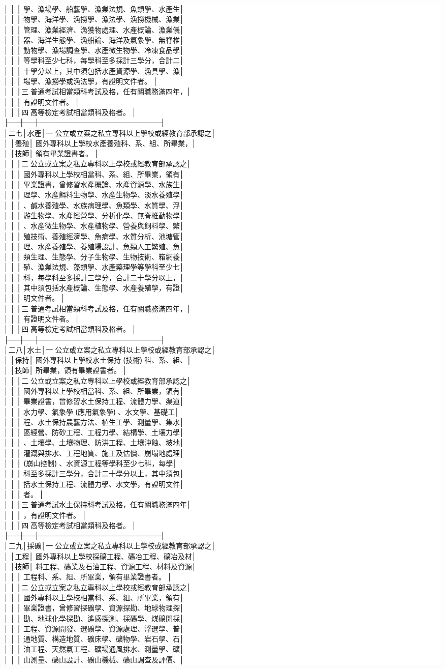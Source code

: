 │    │    │    學、漁場學、船藝學、漁業法規、魚類學、水產生│  
│    │    │    物學、海洋學、漁撈學、漁法學、漁撈機械、漁業│  
│    │    │    管理、漁業經濟、漁獲物處理、水產概論、漁業儀│  
│    │    │    器、海洋生態學、漁船論、海洋及氣象學、無脊椎│  
│    │    │    動物學、漁場調查學、水產微生物學、冷凍食品學│  
│    │    │    等學科至少七科，每學科至多採計三學分，合計二│  
│    │    │    十學分以上，其中須包括水產資源學、漁具學、漁│  
│    │    │    場學、漁撈學或漁法學，有證明文件者。        │  
│    │    │三  普通考試相當類科考試及格，任有關職務滿四年，│  
│    │    │    有證明文件者。                              │  
│    │    │四  高等檢定考試相當類科及格者。                │  
├──┼──┼────────────────────────┤  
│二七│水產│一  公立或立案之私立專科以上學校或經教育部承認之│  
│    │養殖│    國外專科以上學校水產養殖科、系、組、所畢業，│  
│    │技師│    領有畢業證書者。                            │  
│    │    │二  公立或立案之私立專科以上學校或經教育部承認之│  
│    │    │    國外專科以上學校相當科、系、組、所畢業，領有│  
│    │    │    畢業證書，曾修習水產概論、水產資源學、水族生│  
│    │    │    理學、水產餌料生物學、水產生物學、淡水養殖學│  
│    │    │    、鹹水養殖學、水族病理學、魚類學、水質學、浮│  
│    │    │    游生物學、水產經營學、分析化學、無脊椎動物學│  
│    │    │    、水產微生物學、水產植物學、營養與飼料學、繁│  
│    │    │    殖技術、養殖經濟學、魚病學、水質分析、池塘管│  
│    │    │    理、水產養殖學、養殖場設計、魚類人工繁殖、魚│  
│    │    │    類生理、生態學、分子生物學、生物技術、箱網養│  
│    │    │    殖、漁業法規、藻類學、水產藥理學等學科至少七│  
│    │    │    科，每學科至多採計三學分，合計二十學分以上，│  
│    │    │    其中須包括水產概論、生態學、水產養殖學，有證│  
│    │    │    明文件者。                                  │  
│    │    │三  普通考試相當類科考試及格，任有關職務滿四年，│  
│    │    │    有證明文件者。                              │  
│    │    │四  高等檢定考試相當類科及格者。                │  
├──┼──┼────────────────────────┤  
│二八│水土│一  公立或立案之私立專科以上學校或經教育部承認之│  
│    │保持│    國外專科以上學校水土保持 (技術) 科、系、組、│  
│    │技師│    所畢業，領有畢業證書者。                    │  
│    │    │二  公立或立案之私立專科以上學校或經教育部承認之│  
│    │    │    國外專科以上學校相當科、系、組、所畢業，領有│  
│    │    │    畢業證書，曾修習水土保持工程、流體力學、渠道│  
│    │    │    水力學、氣象學 (應用氣象學) 、水文學、基礎工│  
│    │    │    程、水土保持農藝方法、植生工學、測量學、集水│  
│    │    │    區經營、防砂工程、工程力學、結構學、土壤力學│  
│    │    │    、土壤學、土壤物理、防洪工程、土壤沖蝕、坡地│  
│    │    │    灌溉與排水、工程地質、施工及估價、崩塌地處理│  
│    │    │     (崩山控制) 、水資源工程等學科至少七科，每學│  
│    │    │    科至多採計三學分，合計二十學分以上，其中須包│  
│    │    │    括水土保持工程、流體力學、水文學，有證明文件│  
│    │    │    者。                                        │  
│    │    │三  普通考試水土保持科考試及格，任有關職務滿四年│  
│    │    │    ，有證明文件者。                            │  
│    │    │四  高等檢定考試相當類科及格者。                │  
├──┼──┼────────────────────────┤  
│二九│採礦│一  公立或立案之私立專科以上學校或經教育部承認之│  
│    │工程│    國外專科以上學校採礦工程、礦冶工程、礦冶及材│  
│    │技師│    料工程、礦業及石油工程、資源工程、材料及資源│  
│    │    │    工程科、系、組、所畢業，領有畢業證書者。    │  
│    │    │二  公立或立案之私立專科以上學校或經教育部承認之│  
│    │    │    國外專科以上學校相當科、系、組、所畢業，領有│  
│    │    │    畢業證書，曾修習探礦學、資源探勘、地球物理探│  
│    │    │    勘、地球化學探勘、遙感探測、採礦學、煤礦開採│  
│    │    │    工程、資源開發、選礦學、資源處理、浮選學、普│  
│    │    │    通地質、構造地質、礦床學、礦物學、岩石學、石│  
│    │    │    油工程、天然氣工程、礦場通風排水、測量學、礦│  
│    │    │    山測量、礦山設計、礦山機械、礦山調查及評價、│  